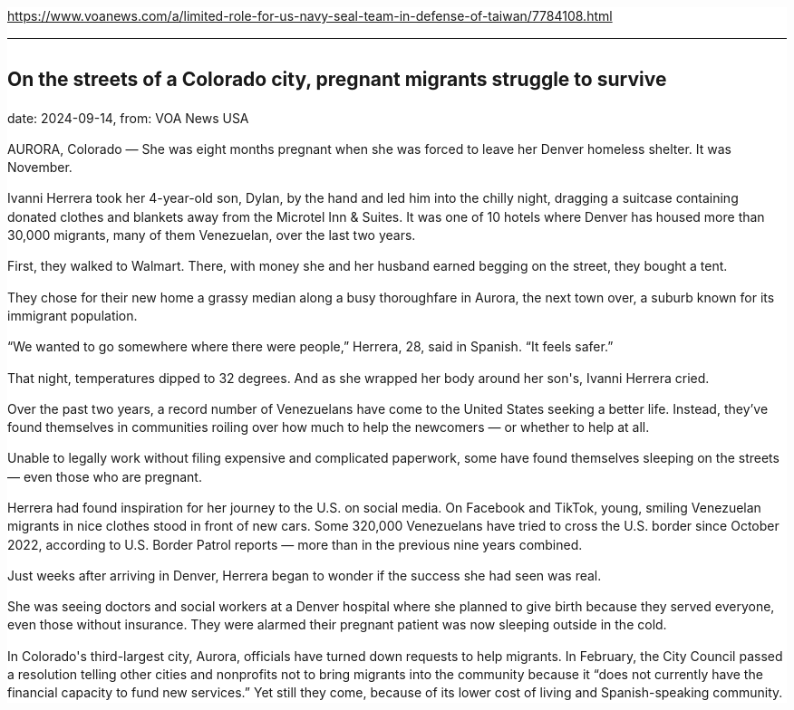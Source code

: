 <https://www.voanews.com/a/limited-role-for-us-navy-seal-team-in-defense-of-taiwan/7784108.html>

---

## On the streets of a Colorado city, pregnant migrants struggle to survive

date: 2024-09-14, from: VOA News USA

AURORA, Colorado — She was eight months pregnant when she was forced to leave her Denver homeless shelter. It was November.


Ivanni Herrera took her 4-year-old son, Dylan, by the hand and led him into the chilly night, dragging a suitcase containing donated clothes and blankets away from the Microtel Inn & Suites. It was one of 10 hotels where Denver has housed more than 30,000 migrants, many of them Venezuelan, over the last two years.


First, they walked to Walmart. There, with money she and her husband earned begging on the street, they bought a tent.


They chose for their new home a grassy median along a busy thoroughfare in Aurora, the next town over, a suburb known for its immigrant population.


“We wanted to go somewhere where there were people,” Herrera, 28, said in Spanish. “It feels safer.”


That night, temperatures dipped to 32 degrees. And as she wrapped her body around her son's, Ivanni Herrera cried.


Over the past two years, a record number of Venezuelans have come to the United States seeking a better life. Instead, they’ve found themselves in communities roiling over how much to help the newcomers — or whether to help at all.


Unable to legally work without filing expensive and complicated paperwork, some have found themselves sleeping on the streets — even those who are pregnant.


Herrera had found inspiration for her journey to the U.S. on social media. On Facebook and TikTok, young, smiling Venezuelan migrants in nice clothes stood in front of new cars. Some 320,000 Venezuelans have tried to cross the U.S. border since October 2022, according to U.S. Border Patrol reports — more than in the previous nine years combined.


Just weeks after arriving in Denver, Herrera began to wonder if the success she had seen was real.


She was seeing doctors and social workers at a Denver hospital where she planned to give birth because they served everyone, even those without insurance. They were alarmed their pregnant patient was now sleeping outside in the cold.




In Colorado's third-largest city, Aurora, officials have turned down requests to help migrants. In February, the City Council passed a resolution telling other cities and nonprofits not to bring migrants into the community because it “does not currently have the financial capacity to fund new services.” Yet still they come, because of its lower cost of living and Spanish-speaking community.
